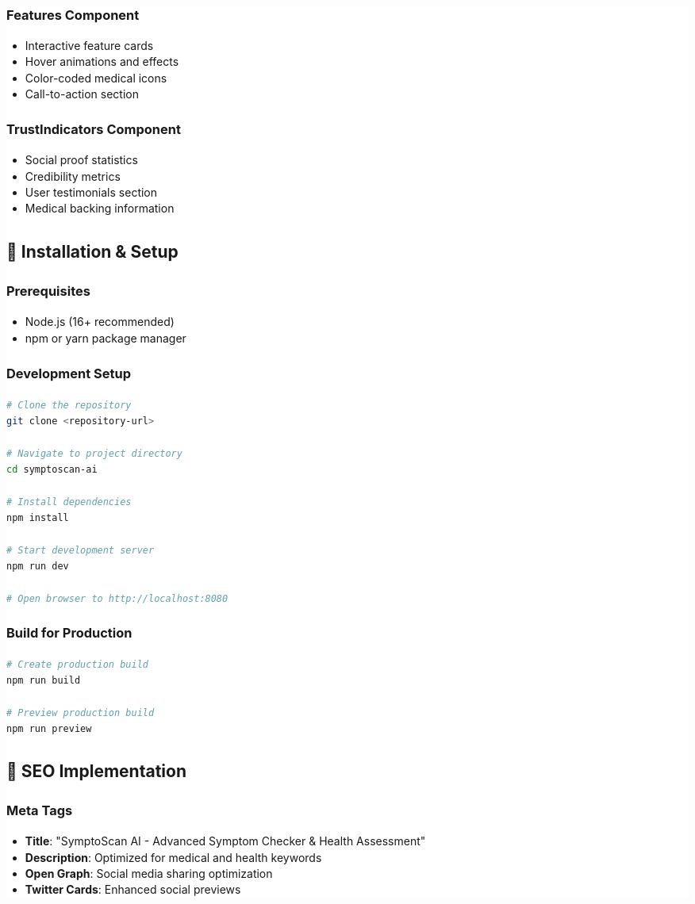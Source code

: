 ### Features Component
- Interactive feature cards
- Hover animations and effects
- Color-coded medical icons
- Call-to-action section

### TrustIndicators Component
- Social proof statistics
- Credibility metrics
- User testimonials section
- Medical backing information

## 🚀 Installation & Setup

### Prerequisites
- Node.js (16+ recommended)
- npm or yarn package manager

### Development Setup
```bash
# Clone the repository
git clone <repository-url>

# Navigate to project directory
cd symptoscan-ai

# Install dependencies
npm install

# Start development server
npm run dev

# Open browser to http://localhost:8080
```

### Build for Production
```bash
# Create production build
npm run build

# Preview production build
npm run preview
```

## 🎯 SEO Implementation

### Meta Tags
- **Title**: "SymptoScan AI - Advanced Symptom Checker & Health Assessment"
- **Description**: Optimized for medical and health keywords
- **Open Graph**: Social media sharing optimization
- **Twitter Cards**: Enhanced social previews
